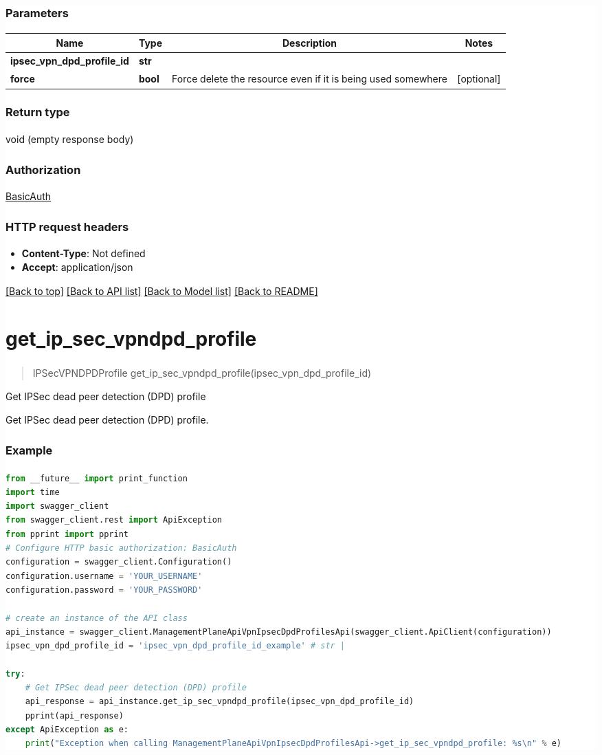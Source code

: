 ### Parameters

Name | Type | Description  | Notes
------------- | ------------- | ------------- | -------------
 **ipsec_vpn_dpd_profile_id** | **str**|  | 
 **force** | **bool**| Force delete the resource even if it is being used somewhere  | [optional] 

### Return type

void (empty response body)

### Authorization

[BasicAuth](../README.md#BasicAuth)

### HTTP request headers

 - **Content-Type**: Not defined
 - **Accept**: application/json

[[Back to top]](#) [[Back to API list]](../README.md#documentation-for-api-endpoints) [[Back to Model list]](../README.md#documentation-for-models) [[Back to README]](../README.md)

# **get_ip_sec_vpndpd_profile**
> IPSecVPNDPDProfile get_ip_sec_vpndpd_profile(ipsec_vpn_dpd_profile_id)

Get IPSec dead peer detection (DPD) profile

Get IPSec dead peer detection (DPD) profile.

### Example
```python
from __future__ import print_function
import time
import swagger_client
from swagger_client.rest import ApiException
from pprint import pprint
# Configure HTTP basic authorization: BasicAuth
configuration = swagger_client.Configuration()
configuration.username = 'YOUR_USERNAME'
configuration.password = 'YOUR_PASSWORD'

# create an instance of the API class
api_instance = swagger_client.ManagementPlaneApiVpnIpsecDpdProfilesApi(swagger_client.ApiClient(configuration))
ipsec_vpn_dpd_profile_id = 'ipsec_vpn_dpd_profile_id_example' # str | 

try:
    # Get IPSec dead peer detection (DPD) profile
    api_response = api_instance.get_ip_sec_vpndpd_profile(ipsec_vpn_dpd_profile_id)
    pprint(api_response)
except ApiException as e:
    print("Exception when calling ManagementPlaneApiVpnIpsecDpdProfilesApi->get_ip_sec_vpndpd_profile: %s\n" % e)
```
